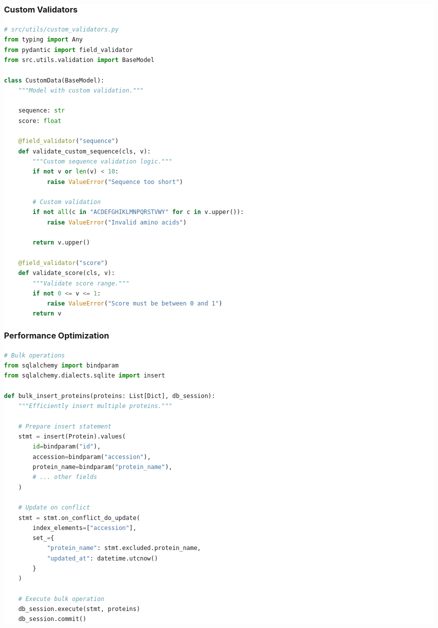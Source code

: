### Custom Validators

```python
# src/utils/custom_validators.py
from typing import Any
from pydantic import field_validator
from src.utils.validation import BaseModel

class CustomData(BaseModel):
    """Model with custom validation."""
    
    sequence: str
    score: float
    
    @field_validator("sequence")
    def validate_custom_sequence(cls, v):
        """Custom sequence validation logic."""
        if not v or len(v) < 10:
            raise ValueError("Sequence too short")
        
        # Custom validation
        if not all(c in "ACDEFGHIKLMNPQRSTVWY" for c in v.upper()):
            raise ValueError("Invalid amino acids")
        
        return v.upper()
    
    @field_validator("score")
    def validate_score(cls, v):
        """Validate score range."""
        if not 0 <= v <= 1:
            raise ValueError("Score must be between 0 and 1")
        return v
```

### Performance Optimization

```python
# Bulk operations
from sqlalchemy import bindparam
from sqlalchemy.dialects.sqlite import insert

def bulk_insert_proteins(proteins: List[Dict], db_session):
    """Efficiently insert multiple proteins."""
    
    # Prepare insert statement
    stmt = insert(Protein).values(
        id=bindparam("id"),
        accession=bindparam("accession"),
        protein_name=bindparam("protein_name"),
        # ... other fields
    )
    
    # Update on conflict
    stmt = stmt.on_conflict_do_update(
        index_elements=["accession"],
        set_={
            "protein_name": stmt.excluded.protein_name,
            "updated_at": datetime.utcnow()
        }
    )
    
    # Execute bulk operation
    db_session.execute(stmt, proteins)
    db_session.commit()
```